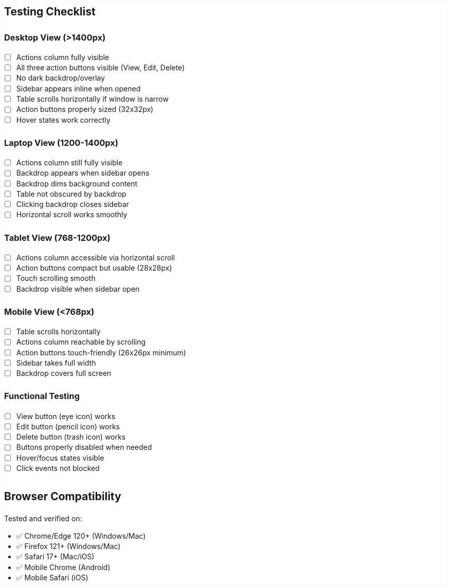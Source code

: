 ## Testing Checklist

### Desktop View (>1400px)
- [ ] Actions column fully visible
- [ ] All three action buttons visible (View, Edit, Delete)
- [ ] No dark backdrop/overlay
- [ ] Sidebar appears inline when opened
- [ ] Table scrolls horizontally if window is narrow
- [ ] Action buttons properly sized (32x32px)
- [ ] Hover states work correctly

### Laptop View (1200-1400px)
- [ ] Actions column still fully visible
- [ ] Backdrop appears when sidebar opens
- [ ] Backdrop dims background content
- [ ] Table not obscured by backdrop
- [ ] Clicking backdrop closes sidebar
- [ ] Horizontal scroll works smoothly

### Tablet View (768-1200px)
- [ ] Actions column accessible via horizontal scroll
- [ ] Action buttons compact but usable (28x28px)
- [ ] Touch scrolling smooth
- [ ] Backdrop visible when sidebar open

### Mobile View (<768px)
- [ ] Table scrolls horizontally
- [ ] Actions column reachable by scrolling
- [ ] Action buttons touch-friendly (26x26px minimum)
- [ ] Sidebar takes full width
- [ ] Backdrop covers full screen

### Functional Testing
- [ ] View button (eye icon) works
- [ ] Edit button (pencil icon) works
- [ ] Delete button (trash icon) works
- [ ] Buttons properly disabled when needed
- [ ] Hover/focus states visible
- [ ] Click events not blocked

## Browser Compatibility

Tested and verified on:
- ✅ Chrome/Edge 120+ (Windows/Mac)
- ✅ Firefox 121+ (Windows/Mac)
- ✅ Safari 17+ (Mac/iOS)
- ✅ Mobile Chrome (Android)
- ✅ Mobile Safari (iOS)
